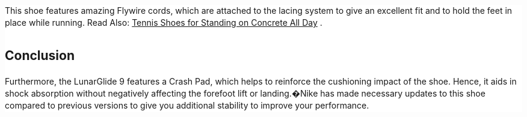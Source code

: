 This shoe features amazing Flywire cords, which are attached to the lacing system to give an excellent fit and to hold the feet in place while running. Read Also:
[Tennis Shoes for Standing on Concrete All Day](https://pestpolicy.com/best-tennis-shoes-for-standing-on-concrete-all-day/)
.
## Conclusion
Furthermore, the LunarGlide 9 features a Crash Pad, which helps to reinforce the cushioning impact of the shoe. Hence, it aids in shock absorption without negatively affecting the forefoot lift or landing.�Nike has made necessary updates to this shoe compared to previous versions to give you additional stability to improve your performance.